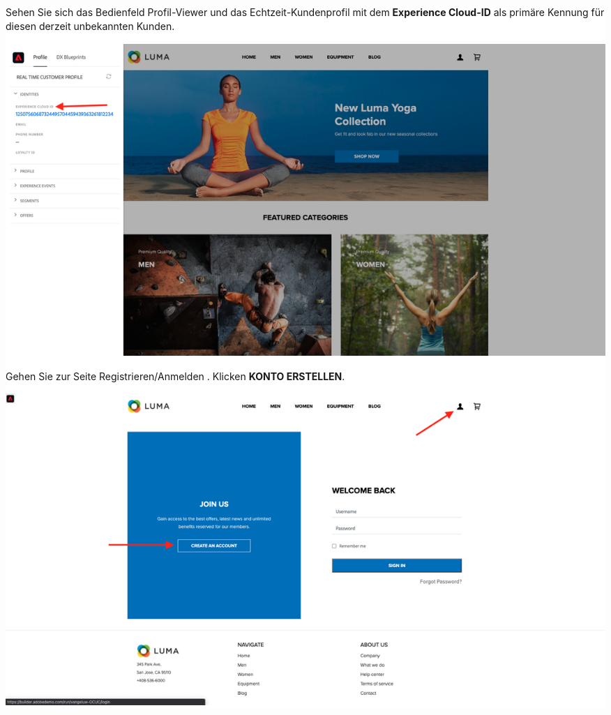 Sehen Sie sich das Bedienfeld Profil-Viewer und das Echtzeit-Kundenprofil mit dem **Experience Cloud-ID** als primäre Kennung für diesen derzeit unbekannten Kunden.

![Demo](../module2/images/pv2.png)

Gehen Sie zur Seite Registrieren/Anmelden . Klicken **KONTO ERSTELLEN**.

![Demo](../module2/images/pv9.png)
